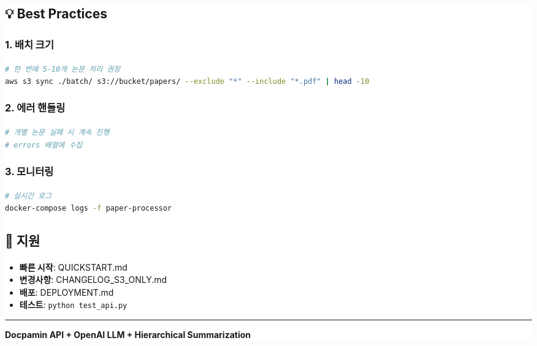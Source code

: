 ## 💡 Best Practices

### 1. 배치 크기

```bash
# 한 번에 5-10개 논문 처리 권장
aws s3 sync ./batch/ s3://bucket/papers/ --exclude "*" --include "*.pdf" | head -10
```

### 2. 에러 핸들링

```python
# 개별 논문 실패 시 계속 진행
# errors 배열에 수집
```

### 3. 모니터링

```bash
# 실시간 로그
docker-compose logs -f paper-processor
```

## 📧 지원

- **빠른 시작**: QUICKSTART.md
- **변경사항**: CHANGELOG_S3_ONLY.md
- **배포**: DEPLOYMENT.md
- **테스트**: `python test_api.py`

---

**Docpamin API + OpenAI LLM + Hierarchical Summarization**